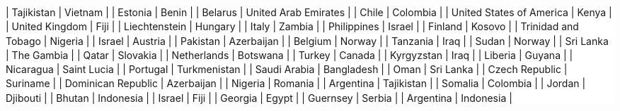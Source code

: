 | Tajikistan                       | Vietnam                          |
| Estonia                          | Benin                            |
| Belarus                          | United Arab Emirates             |
| Chile                            | Colombia                         |
| United States of America         | Kenya                            |
| United Kingdom                   | Fiji                             |
| Liechtenstein                    | Hungary                          |
| Italy                            | Zambia                           |
| Philippines                      | Israel                           |
| Finland                          | Kosovo                           |
| Trinidad and Tobago              | Nigeria                          |
| Israel                           | Austria                          |
| Pakistan                         | Azerbaijan                       |
| Belgium                          | Norway                           |
| Tanzania                         | Iraq                             |
| Sudan                            | Norway                           |
| Sri Lanka                        | The Gambia                       |
| Qatar                            | Slovakia                         |
| Netherlands                      | Botswana                         |
| Turkey                           | Canada                           |
| Kyrgyzstan                       | Iraq                             |
| Liberia                          | Guyana                           |
| Nicaragua                        | Saint Lucia                      |
| Portugal                         | Turkmenistan                     |
| Saudi Arabia                     | Bangladesh                       |
| Oman                             | Sri Lanka                        |
| Czech Republic                   | Suriname                         |
| Dominican Republic               | Azerbaijan                       |
| Nigeria                          | Romania                          |
| Argentina                        | Tajikistan                       |
| Somalia                          | Colombia                         |
| Jordan                           | Djibouti                         |
| Bhutan                           | Indonesia                        |
| Israel                           | Fiji                             |
| Georgia                          | Egypt                            |
| Guernsey                         | Serbia                           |
| Argentina                        | Indonesia                        |